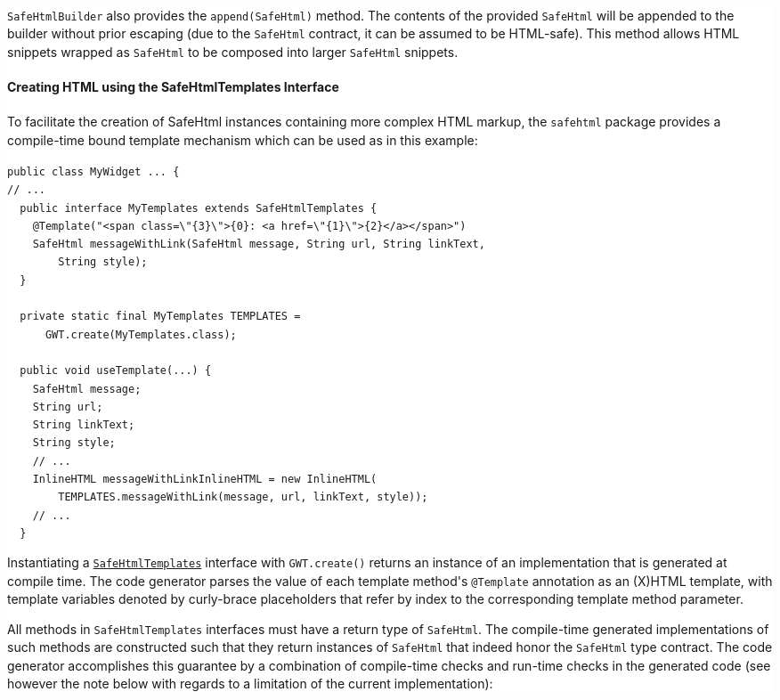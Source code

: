 `SafeHtmlBuilder` also provides the `append(SafeHtml)`
method. The contents of the provided `SafeHtml` will be appended to
the builder without prior escaping (due to the `SafeHtml`
contract, it can be assumed to be HTML-safe).  This method allows HTML snippets
wrapped as `SafeHtml` to be composed into larger
`SafeHtml` snippets.

#### Creating HTML using the SafeHtmlTemplates Interface<a id="SafeHtmlTemplates"></a>

To facilitate the creation of SafeHtml instances containing more complex HTML
markup, the `safehtml` package provides a compile-time bound template
mechanism which can be used as in this example:

```
public class MyWidget ... {
// ...
  public interface MyTemplates extends SafeHtmlTemplates {
    @Template("<span class=\"{3}\">{0}: <a href=\"{1}\">{2}</a></span>")
    SafeHtml messageWithLink(SafeHtml message, String url, String linkText,
        String style);
  }
 
  private static final MyTemplates TEMPLATES =
      GWT.create(MyTemplates.class);
 
  public void useTemplate(...) {
    SafeHtml message;
    String url;
    String linkText;
    String style;
    // ...
    InlineHTML messageWithLinkInlineHTML = new InlineHTML(
        TEMPLATES.messageWithLink(message, url, linkText, style));
    // ...
  }
```

Instantiating a [`SafeHtmlTemplates`](/javadoc/latest/com/google/gwt/safehtml/client/SafeHtmlTemplates.html) interface with
`GWT.create()` returns an instance of an implementation that is
generated at compile time. The code generator parses the value of each template
method's `@Template` annotation as an (X)HTML template, with template
variables denoted by curly-brace placeholders that refer by index to the
corresponding template method parameter.

All methods in `SafeHtmlTemplates` interfaces must have a return type
of `SafeHtml`. The compile-time generated implementations of such
methods are constructed such that they return instances of `SafeHtml`
that indeed honor the `SafeHtml` type contract. The code generator
accomplishes this guarantee by a combination of compile-time checks and run-time 
checks in the generated code (see however the note below with regards to a 
limitation of the current implementation): 
